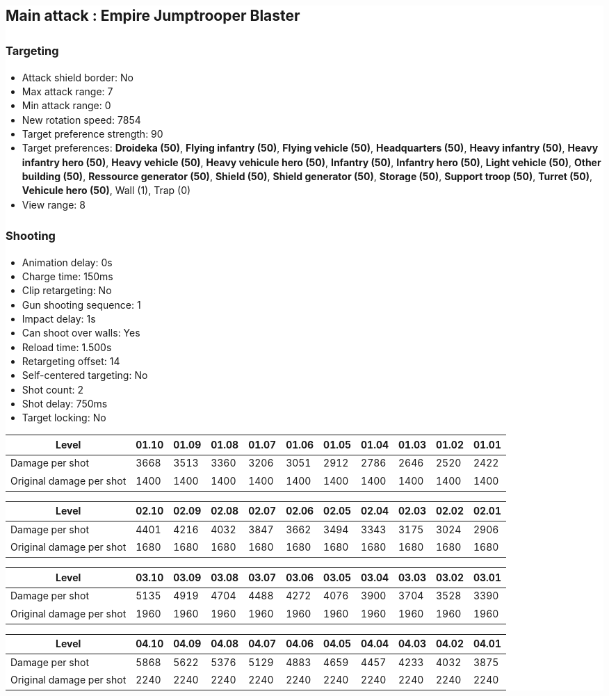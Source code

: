 ## Main attack : Empire Jumptrooper Blaster

### Targeting

  * Attack shield border: No
  * Max attack range: 7
  * Min attack range: 0
  * New rotation speed: 7854
  * Target preference strength: 90
  * Target preferences: **Droideka (50)**, **Flying infantry (50)**, **Flying vehicle (50)**, **Headquarters (50)**, **Heavy infantry (50)**, **Heavy infantry hero (50)**, **Heavy vehicle (50)**, **Heavy vehicule hero (50)**, **Infantry (50)**, **Infantry hero (50)**, **Light vehicle (50)**, **Other building (50)**, **Ressource generator (50)**, **Shield (50)**, **Shield generator (50)**, **Storage (50)**, **Support troop (50)**, **Turret (50)**, **Vehicule hero (50)**, Wall (1), Trap (0)
  * View range: 8

### Shooting

  * Animation delay: 0s
  * Charge time: 150ms
  * Clip retargeting: No
  * Gun shooting sequence: 1
  * Impact delay: 1s
  * Can shoot over walls: Yes
  * Reload time: 1.500s
  * Retargeting offset: 14
  * Self-centered targeting: No
  * Shot count: 2
  * Shot delay: 750ms
  * Target locking: No

|Level                   |01.10|01.09|01.08|01.07|01.06|01.05|01.04|01.03|01.02|01.01|
|------------------------|-----|-----|-----|-----|-----|-----|-----|-----|-----|-----|
|Damage per shot         |3668 |3513 |3360 |3206 |3051 |2912 |2786 |2646 |2520 |2422 |
|Original damage per shot|1400 |1400 |1400 |1400 |1400 |1400 |1400 |1400 |1400 |1400 |


|Level                   |02.10|02.09|02.08|02.07|02.06|02.05|02.04|02.03|02.02|02.01|
|------------------------|-----|-----|-----|-----|-----|-----|-----|-----|-----|-----|
|Damage per shot         |4401 |4216 |4032 |3847 |3662 |3494 |3343 |3175 |3024 |2906 |
|Original damage per shot|1680 |1680 |1680 |1680 |1680 |1680 |1680 |1680 |1680 |1680 |


|Level                   |03.10|03.09|03.08|03.07|03.06|03.05|03.04|03.03|03.02|03.01|
|------------------------|-----|-----|-----|-----|-----|-----|-----|-----|-----|-----|
|Damage per shot         |5135 |4919 |4704 |4488 |4272 |4076 |3900 |3704 |3528 |3390 |
|Original damage per shot|1960 |1960 |1960 |1960 |1960 |1960 |1960 |1960 |1960 |1960 |


|Level                   |04.10|04.09|04.08|04.07|04.06|04.05|04.04|04.03|04.02|04.01|
|------------------------|-----|-----|-----|-----|-----|-----|-----|-----|-----|-----|
|Damage per shot         |5868 |5622 |5376 |5129 |4883 |4659 |4457 |4233 |4032 |3875 |
|Original damage per shot|2240 |2240 |2240 |2240 |2240 |2240 |2240 |2240 |2240 |2240 |
